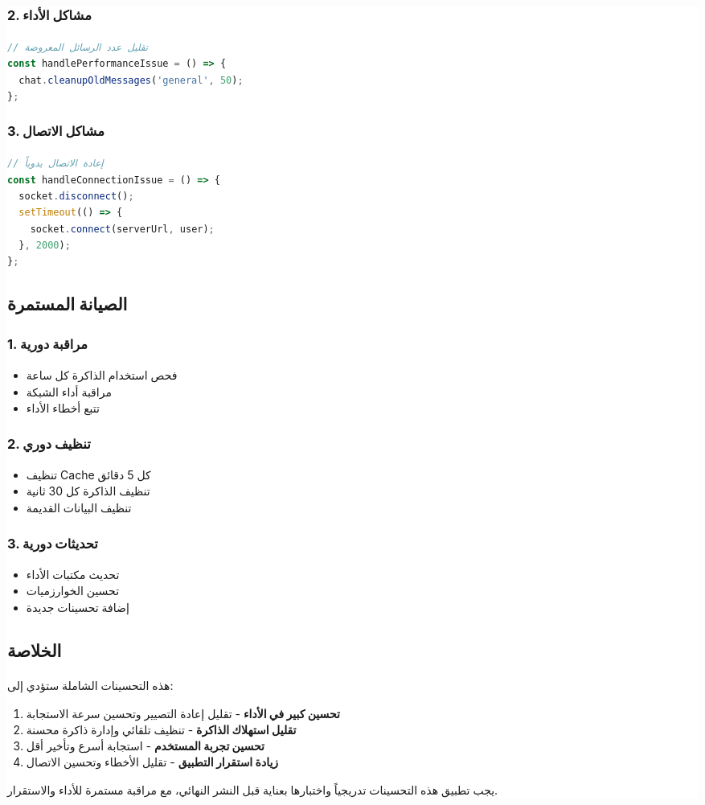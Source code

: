 ### 2. مشاكل الأداء
```typescript
// تقليل عدد الرسائل المعروضة
const handlePerformanceIssue = () => {
  chat.cleanupOldMessages('general', 50);
};
```

### 3. مشاكل الاتصال
```typescript
// إعادة الاتصال يدوياً
const handleConnectionIssue = () => {
  socket.disconnect();
  setTimeout(() => {
    socket.connect(serverUrl, user);
  }, 2000);
};
```

## الصيانة المستمرة

### 1. مراقبة دورية
- فحص استخدام الذاكرة كل ساعة
- مراقبة أداء الشبكة
- تتبع أخطاء الأداء

### 2. تنظيف دوري
- تنظيف Cache كل 5 دقائق
- تنظيف الذاكرة كل 30 ثانية
- تنظيف البيانات القديمة

### 3. تحديثات دورية
- تحديث مكتبات الأداء
- تحسين الخوارزميات
- إضافة تحسينات جديدة

## الخلاصة

هذه التحسينات الشاملة ستؤدي إلى:

1. **تحسين كبير في الأداء** - تقليل إعادة التصيير وتحسين سرعة الاستجابة
2. **تقليل استهلاك الذاكرة** - تنظيف تلقائي وإدارة ذاكرة محسنة
3. **تحسين تجربة المستخدم** - استجابة أسرع وتأخير أقل
4. **زيادة استقرار التطبيق** - تقليل الأخطاء وتحسين الاتصال

يجب تطبيق هذه التحسينات تدريجياً واختبارها بعناية قبل النشر النهائي، مع مراقبة مستمرة للأداء والاستقرار.